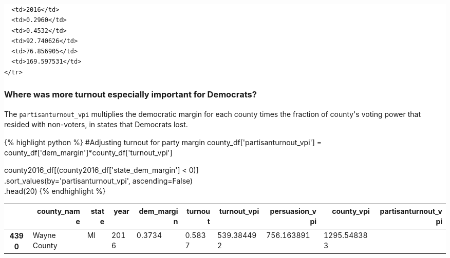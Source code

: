       <td>2016</td>
      <td>0.2960</td>
      <td>0.4532</td>
      <td>92.740626</td>
      <td>76.856905</td>
      <td>169.597531</td>
    </tr>
  </tbody>
</table>
</div>

### Where was more turnout especially important for Democrats?  

The `partisanturnout_vpi` multiplies the democratic margin for each county times the fraction of county's voting power that resided with non-voters, in states that Democrats lost. 

{% highlight python %}
#Adjusting turnout for party margin
county_df['partisanturnout_vpi'] = county_df['dem_margin']*county_df['turnout_vpi']

county2016_df[(county2016_df['state_dem_margin'] < 0)] \
    .sort_values(by='partisanturnout_vpi', ascending=False) \
    .head(20)
{% endhighlight %}

<div>
<style scoped>
    .dataframe tbody tr th:only-of-type {
        vertical-align: middle;
    }

    .dataframe tbody tr th {
        vertical-align: top;
    }

    .dataframe thead th {
        text-align: right;
    }
</style>
<table  class="dataframe">
  <thead>
    <tr style="text-align: right;">
      <th></th>
      <th>county_name</th>
      <th>state</th>
      <th>year</th>
      <th>dem_margin</th>
      <th>turnout</th>
      <th>turnout_vpi</th>
      <th>persuasion_vpi</th>
      <th>county_vpi</th>
      <th>partisanturnout_vpi</th>
    </tr>
  </thead>
  <tbody>
    <tr>
      <th>4390</th>
      <td>Wayne County</td>
      <td>MI</td>
      <td>2016</td>
      <td>0.3734</td>
      <td>0.5837</td>
      <td>539.384492</td>
      <td>756.163891</td>
      <td>1295.548383</td>